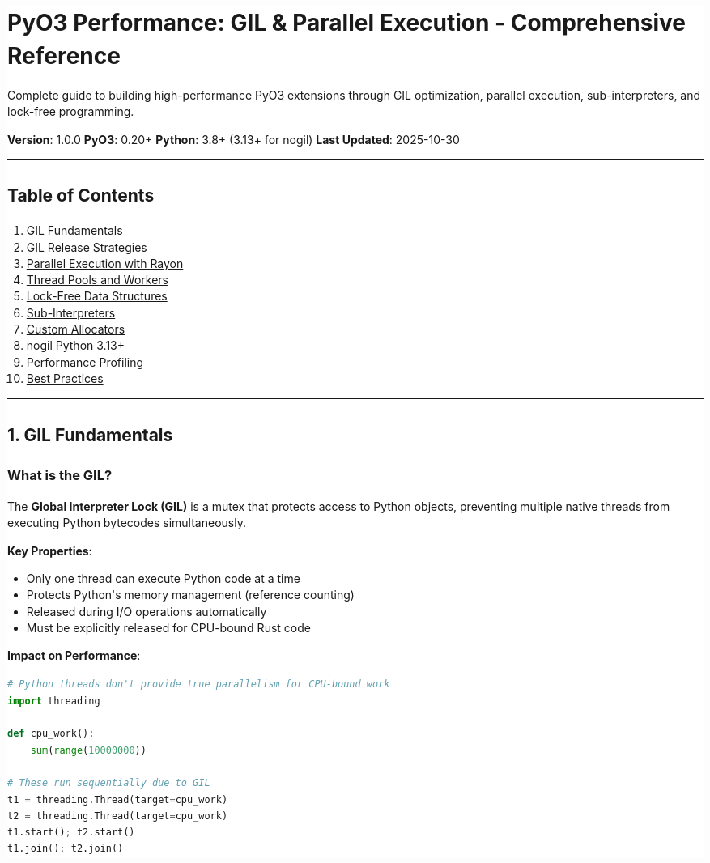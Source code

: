 # PyO3 Performance: GIL & Parallel Execution - Comprehensive Reference

Complete guide to building high-performance PyO3 extensions through GIL optimization, parallel execution, sub-interpreters, and lock-free programming.

**Version**: 1.0.0
**PyO3**: 0.20+
**Python**: 3.8+ (3.13+ for nogil)
**Last Updated**: 2025-10-30

---

## Table of Contents

1. [GIL Fundamentals](#gil-fundamentals)
2. [GIL Release Strategies](#gil-release-strategies)
3. [Parallel Execution with Rayon](#parallel-execution-with-rayon)
4. [Thread Pools and Workers](#thread-pools-and-workers)
5. [Lock-Free Data Structures](#lock-free-data-structures)
6. [Sub-Interpreters](#sub-interpreters)
7. [Custom Allocators](#custom-allocators)
8. [nogil Python 3.13+](#nogil-python-313)
9. [Performance Profiling](#performance-profiling)
10. [Best Practices](#best-practices)

---

## 1. GIL Fundamentals

### What is the GIL?

The **Global Interpreter Lock (GIL)** is a mutex that protects access to Python objects, preventing multiple native threads from executing Python bytecodes simultaneously.

**Key Properties**:
- Only one thread can execute Python code at a time
- Protects Python's memory management (reference counting)
- Released during I/O operations automatically
- Must be explicitly released for CPU-bound Rust code

**Impact on Performance**:
```python
# Python threads don't provide true parallelism for CPU-bound work
import threading

def cpu_work():
    sum(range(10000000))

# These run sequentially due to GIL
t1 = threading.Thread(target=cpu_work)
t2 = threading.Thread(target=cpu_work)
t1.start(); t2.start()
t1.join(); t2.join()
```
